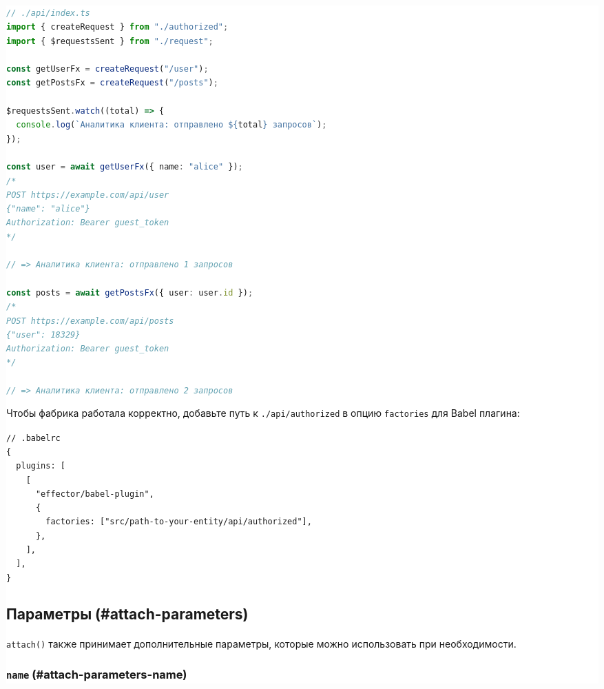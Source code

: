 ```ts
// ./api/index.ts
import { createRequest } from "./authorized";
import { $requestsSent } from "./request";

const getUserFx = createRequest("/user");
const getPostsFx = createRequest("/posts");

$requestsSent.watch((total) => {
  console.log(`Аналитика клиента: отправлено ${total} запросов`);
});

const user = await getUserFx({ name: "alice" });
/*
POST https://example.com/api/user
{"name": "alice"}
Authorization: Bearer guest_token
*/

// => Аналитика клиента: отправлено 1 запросов

const posts = await getPostsFx({ user: user.id });
/*
POST https://example.com/api/posts
{"user": 18329}
Authorization: Bearer guest_token
*/

// => Аналитика клиента: отправлено 2 запросов
```

Чтобы фабрика работала корректно, добавьте путь к `./api/authorized` в опцию `factories` для Babel плагина:

```json5
// .babelrc
{
  plugins: [
    [
      "effector/babel-plugin",
      {
        factories: ["src/path-to-your-entity/api/authorized"],
      },
    ],
  ],
}
```

## Параметры (#attach-parameters)

`attach()` также принимает дополнительные параметры, которые можно использовать при необходимости.

### `name` (#attach-parameters-name)
